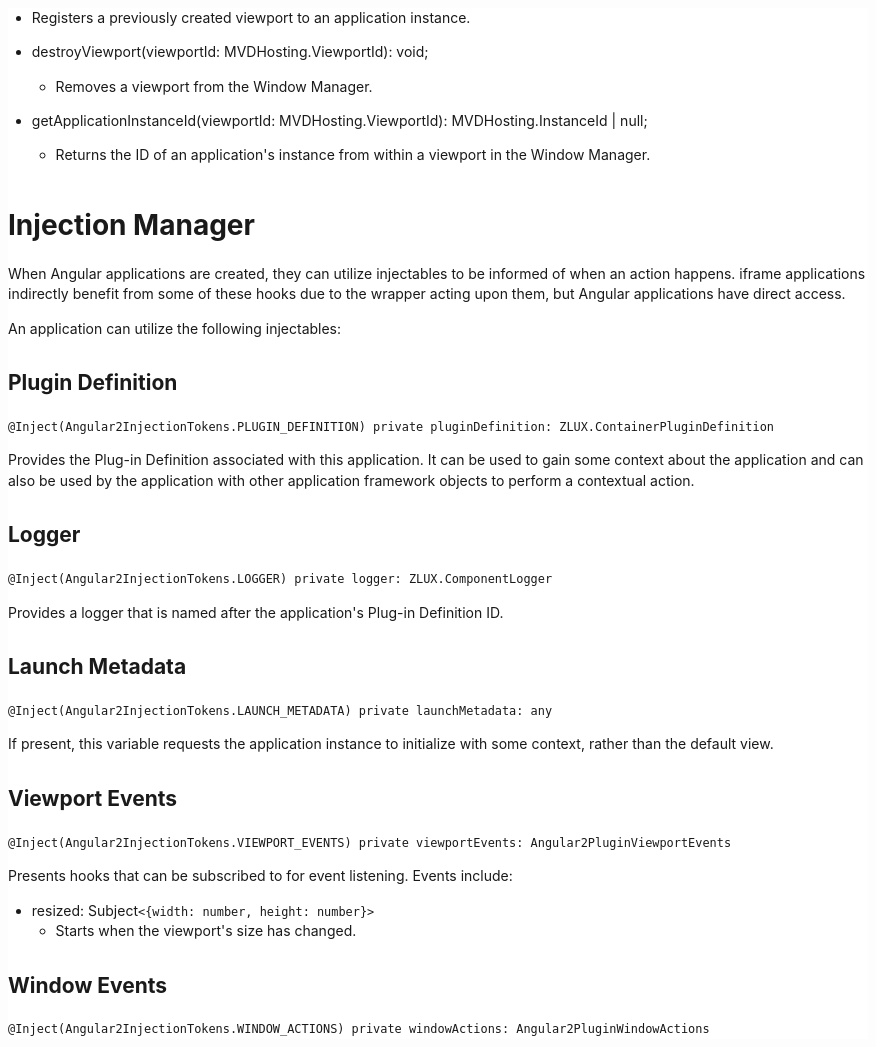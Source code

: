   - Registers a previously created viewport to an application instance.

- destroyViewport(viewportId: MVDHosting.ViewportId): void;

  - Removes a viewport from the Window Manager.

- getApplicationInstanceId(viewportId: MVDHosting.ViewportId): MVDHosting.InstanceId | null;
  - Returns the ID of an application's instance from within a viewport in the Window Manager.

# Injection Manager

When Angular applications are created, they can utilize injectables to be informed of when an action happens. iframe applications indirectly benefit from some of these hooks due to the wrapper acting upon them, but Angular applications have direct access.

An application can utilize the following injectables:

## Plugin Definition

`@Inject(Angular2InjectionTokens.PLUGIN_DEFINITION) private pluginDefinition: ZLUX.ContainerPluginDefinition`

Provides the Plug-in Definition associated with this application. It can be used to gain some context about the application and can also be used by the application with other application framework objects to perform a contextual action.

## Logger

`@Inject(Angular2InjectionTokens.LOGGER) private logger: ZLUX.ComponentLogger`

Provides a logger that is named after the application's Plug-in Definition ID.

## Launch Metadata

`@Inject(Angular2InjectionTokens.LAUNCH_METADATA) private launchMetadata: any`

If present, this variable requests the application instance to initialize with some context, rather than the default view.

## Viewport Events

`@Inject(Angular2InjectionTokens.VIEWPORT_EVENTS) private viewportEvents: Angular2PluginViewportEvents`

Presents hooks that can be subscribed to for event listening. Events include:

- resized: Subject`<{width: number, height: number}>`
  - Starts when the viewport's size has changed.

## Window Events

`@Inject(Angular2InjectionTokens.WINDOW_ACTIONS) private windowActions: Angular2PluginWindowActions`
